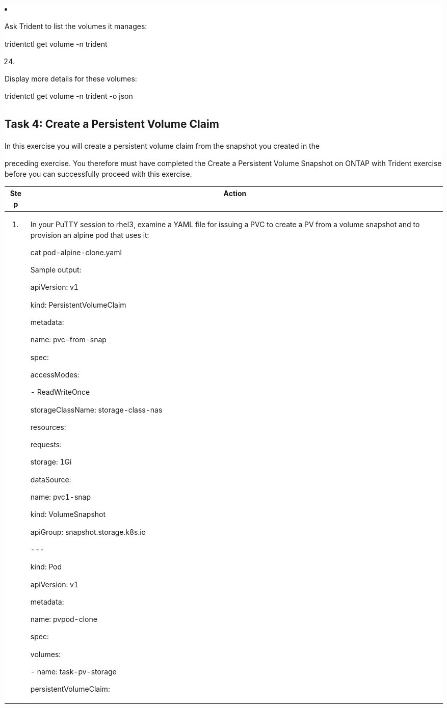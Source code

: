 <li></li>
</ol></td>
<td><p>Ask Trident to list the volumes it manages:</p>
<p>tridentctl get volume -n trident</p></td>
</tr>
<tr class="even">
<td><ol start="24" type="1">
<li></li>
</ol></td>
<td><p>Display more details for these volumes:</p>
<p>tridentctl get volume -n trident -o json</p></td>
</tr>
</tbody>
</table>

## Task 4: Create a Persistent Volume Claim 

In this exercise you will create a persistent volume claim from the
snapshot you created in the

preceding exercise. You therefore must have completed the Create a
Persistent Volume Snapshot on ONTAP with Trident exercise before you can
successfully proceed with this exercise.

<table>
<thead>
<tr class="header">
<th>Step</th>
<th>Action</th>
</tr>
</thead>
<tbody>
<tr class="odd">
<td><ol type="1">
<li></li>
</ol></td>
<td><p>In your PuTTY session to rhel3, examine a YAML file for issuing a PVC to create a PV from a volume snapshot and to provision an alpine pod that uses it:</p>
<p>cat pod-alpine-clone.yaml</p>
<p>Sample output:</p>
<p>apiVersion: v1</p>
<p>kind: PersistentVolumeClaim</p>
<p>metadata:</p>
<p>name: pvc-from-snap</p>
<p>spec:</p>
<p>accessModes:</p>
<p>- ReadWriteOnce</p>
<p>storageClassName: storage-class-nas</p>
<p>resources:</p>
<p>requests:</p>
<p>storage: 1Gi</p>
<p>dataSource:</p>
<p>name: pvc1-snap</p>
<p>kind: VolumeSnapshot</p>
<p>apiGroup: snapshot.storage.k8s.io</p>
<p>---</p>
<p>kind: Pod</p>
<p>apiVersion: v1</p>
<p>metadata:</p>
<p>name: pvpod-clone</p>
<p>spec:</p>
<p>volumes:</p>
<p>- name: task-pv-storage</p>
<p>persistentVolumeClaim:</p>